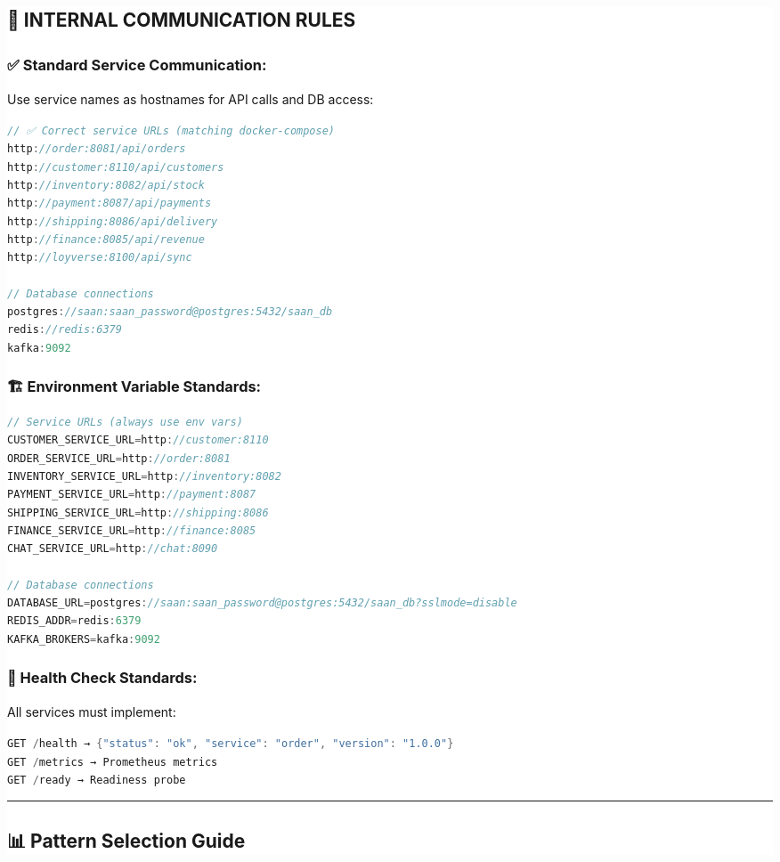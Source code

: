 
## 🔄 INTERNAL COMMUNICATION RULES

### **✅ Standard Service Communication:**
Use service names as hostnames for API calls and DB access:

```go
// ✅ Correct service URLs (matching docker-compose)
http://order:8081/api/orders
http://customer:8110/api/customers
http://inventory:8082/api/stock
http://payment:8087/api/payments
http://shipping:8086/api/delivery
http://finance:8085/api/revenue
http://loyverse:8100/api/sync

// Database connections
postgres://saan:saan_password@postgres:5432/saan_db
redis://redis:6379
kafka:9092
```

### **🏗️ Environment Variable Standards:**
```go
// Service URLs (always use env vars)
CUSTOMER_SERVICE_URL=http://customer:8110
ORDER_SERVICE_URL=http://order:8081
INVENTORY_SERVICE_URL=http://inventory:8082
PAYMENT_SERVICE_URL=http://payment:8087
SHIPPING_SERVICE_URL=http://shipping:8086
FINANCE_SERVICE_URL=http://finance:8085
CHAT_SERVICE_URL=http://chat:8090

// Database connections
DATABASE_URL=postgres://saan:saan_password@postgres:5432/saan_db?sslmode=disable
REDIS_ADDR=redis:6379
KAFKA_BROKERS=kafka:9092
```

### **🚨 Health Check Standards:**
All services must implement:
```go
GET /health → {"status": "ok", "service": "order", "version": "1.0.0"}
GET /metrics → Prometheus metrics
GET /ready → Readiness probe
```

---

## 📊 **Pattern Selection Guide**

